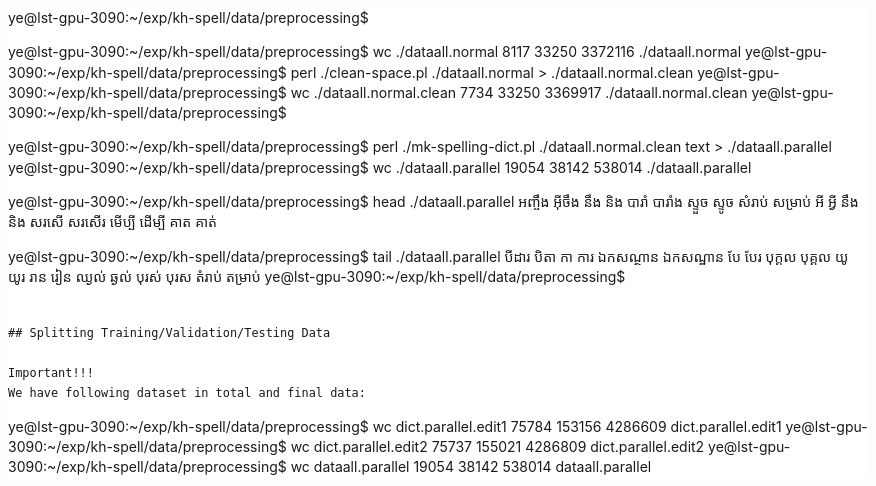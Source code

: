 







ye@lst-gpu-3090:~/exp/kh-spell/data/preprocessing$
```

```
ye@lst-gpu-3090:~/exp/kh-spell/data/preprocessing$ wc ./dataall.normal
   8117   33250 3372116 ./dataall.normal
ye@lst-gpu-3090:~/exp/kh-spell/data/preprocessing$ perl ./clean-space.pl ./dataall.normal > ./dataall.normal.clean
ye@lst-gpu-3090:~/exp/kh-spell/data/preprocessing$ wc ./dataall.normal.clean
   7734   33250 3369917 ./dataall.normal.clean
ye@lst-gpu-3090:~/exp/kh-spell/data/preprocessing$
```

```
ye@lst-gpu-3090:~/exp/kh-spell/data/preprocessing$ perl ./mk-spelling-dict.pl ./dataall.normal.clean text > ./dataall.parallel
ye@lst-gpu-3090:~/exp/kh-spell/data/preprocessing$ wc ./dataall.parallel
 19054  38142 538014 ./dataall.parallel
 ```
 
 ```
ye@lst-gpu-3090:~/exp/kh-spell/data/preprocessing$ head ./dataall.parallel
អញ្ចឹង  អ៊ីចឹង
នឹង     និង
បារាំ   បារាំង
ស្ទួច   ស្ទូច
សំរាប់  សម្រាប់
អី      អ្វី
នឹង     និង
សរសើ    សរសើរ
មើប្បី  ដើម្បី
គាត     គាត់
```

```
ye@lst-gpu-3090:~/exp/kh-spell/data/preprocessing$ tail ./dataall.parallel
បីដារ   បិតា
កា      ការ
ឯកសណ្ថាន        ឯកសណ្ឋាន
បែ      បែរ
បុក្គល  បុគ្គល
យូ      យូរ
រាន     រៀន
ឈ្ងល់   ឆ្ងល់
បុរស់   បុរស
តំរាប់  តម្រាប់
ye@lst-gpu-3090:~/exp/kh-spell/data/preprocessing$
```

## Splitting Training/Validation/Testing Data

Important!!!  
We have following dataset in total and final data:  

```
ye@lst-gpu-3090:~/exp/kh-spell/data/preprocessing$ wc dict.parallel.edit1
  75784  153156 4286609 dict.parallel.edit1
ye@lst-gpu-3090:~/exp/kh-spell/data/preprocessing$ wc dict.parallel.edit2
  75737  155021 4286809 dict.parallel.edit2
ye@lst-gpu-3090:~/exp/kh-spell/data/preprocessing$ wc dataall.parallel
 19054  38142 538014 dataall.parallel